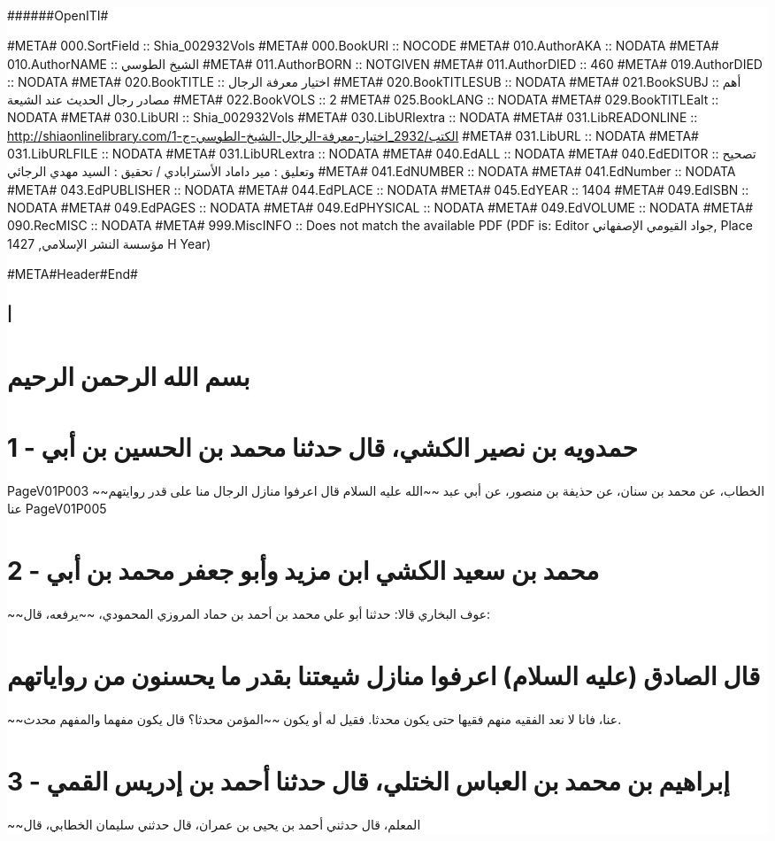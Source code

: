 ﻿######OpenITI#


#META# 000.SortField	:: Shia_002932Vols
#META# 000.BookURI	:: NOCODE
#META# 010.AuthorAKA	:: NODATA
#META# 010.AuthorNAME	:: الشيخ الطوسي
#META# 011.AuthorBORN	:: NOTGIVEN
#META# 011.AuthorDIED	:: 460
#META# 019.AuthorDIED	:: NODATA
#META# 020.BookTITLE	:: اختيار معرفة الرجال
#META# 020.BookTITLESUB	:: NODATA
#META# 021.BookSUBJ	:: أهم مصادر رجال الحديث عند الشيعة
#META# 022.BookVOLS	:: 2
#META# 025.BookLANG	:: NODATA
#META# 029.BookTITLEalt	:: NODATA
#META# 030.LibURI	:: Shia_002932Vols
#META# 030.LibURIextra	:: NODATA
#META# 031.LibREADONLINE	:: http://shiaonlinelibrary.com/الكتب/2932_اختيار-معرفة-الرجال-الشيخ-الطوسي-ج-1
#META# 031.LibURL	:: NODATA
#META# 031.LibURLFILE	:: NODATA
#META# 031.LibURLextra	:: NODATA
#META# 040.EdALL	:: NODATA
#META# 040.EdEDITOR	:: تصحيح وتعليق : مير داماد الأسترابادي / تحقيق : السيد مهدي الرجائي
#META# 041.EdNUMBER	:: NODATA
#META# 041.EdNumber	:: NODATA
#META# 043.EdPUBLISHER	:: NODATA
#META# 044.EdPLACE	:: NODATA
#META# 045.EdYEAR	:: 1404
#META# 049.EdISBN	:: NODATA
#META# 049.EdPAGES	:: NODATA
#META# 049.EdPHYSICAL	:: NODATA
#META# 049.EdVOLUME	:: NODATA
#META# 090.RecMISC	:: NODATA
#META# 999.MiscINFO	:: Does not match the available PDF (PDF is: Editor جواد القيومي الإصفهاني, Place مؤسسة النشر الإسلامي, 1427 H Year)

#META#Header#End#

### |
# بسم الله الرحمن الرحيم
# 1 - حمدويه بن نصير الكشي، قال حدثنا محمد بن الحسين بن أبي
PageV01P003
~~الخطاب، عن محمد بن سنان، عن حذيفة بن منصور، عن أبي عبد
~~الله عليه السلام قال اعرفوا منازل الرجال منا على قدر روايتهم عنا
PageV01P005
# 2 - محمد بن سعيد الكشي ابن مزيد وأبو جعفر محمد بن أبي
~~عوف البخاري قالا: حدثنا أبو علي محمد بن أحمد بن حماد المروزي المحمودي،
~~يرفعه، قال:
# قال الصادق (عليه السلام) اعرفوا منازل شيعتنا بقدر ما يحسنون من رواياتهم
~~عنا، فانا لا نعد الفقيه منهم فقيها حتى يكون محدثا. فقيل له أو يكون
~~المؤمن محدثا؟ قال يكون مفهما والمفهم محدث.
# 3 - إبراهيم بن محمد بن العباس الختلي، قال حدثنا أحمد بن إدريس القمي
~~المعلم، قال حدثني أحمد بن يحيى بن عمران، قال حدثني سليمان الخطابي، قال